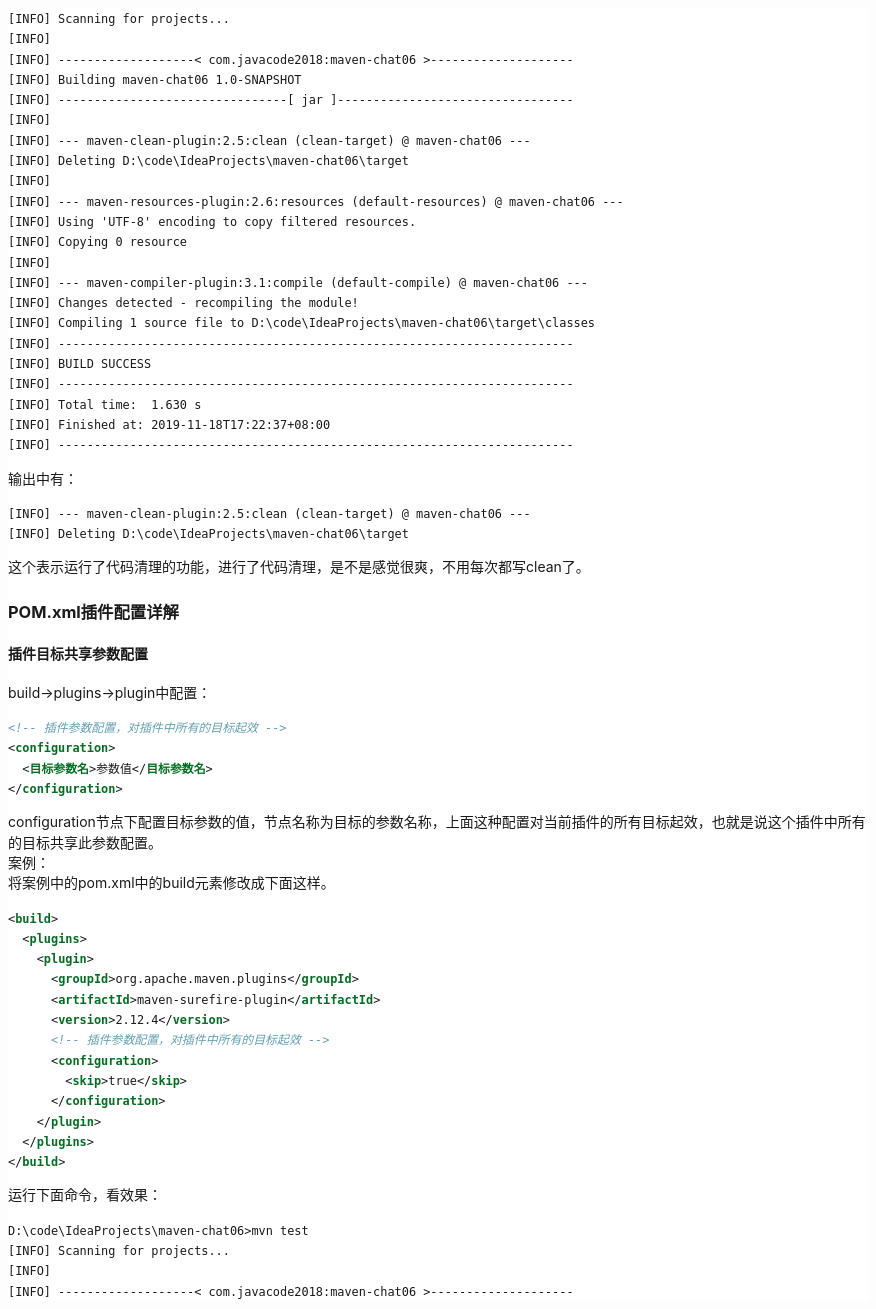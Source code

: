 ```
[INFO] Scanning for projects...
[INFO]
[INFO] -------------------< com.javacode2018:maven-chat06 >--------------------
[INFO] Building maven-chat06 1.0-SNAPSHOT
[INFO] --------------------------------[ jar ]---------------------------------
[INFO]
[INFO] --- maven-clean-plugin:2.5:clean (clean-target) @ maven-chat06 ---
[INFO] Deleting D:\code\IdeaProjects\maven-chat06\target
[INFO]
[INFO] --- maven-resources-plugin:2.6:resources (default-resources) @ maven-chat06 ---
[INFO] Using 'UTF-8' encoding to copy filtered resources.
[INFO] Copying 0 resource
[INFO]
[INFO] --- maven-compiler-plugin:3.1:compile (default-compile) @ maven-chat06 ---
[INFO] Changes detected - recompiling the module!
[INFO] Compiling 1 source file to D:\code\IdeaProjects\maven-chat06\target\classes
[INFO] ------------------------------------------------------------------------
[INFO] BUILD SUCCESS
[INFO] ------------------------------------------------------------------------
[INFO] Total time:  1.630 s
[INFO] Finished at: 2019-11-18T17:22:37+08:00
[INFO] ------------------------------------------------------------------------
```
输出中有：
```
[INFO] --- maven-clean-plugin:2.5:clean (clean-target) @ maven-chat06 ---
[INFO] Deleting D:\code\IdeaProjects\maven-chat06\target
```
这个表示运行了代码清理的功能，进行了代码清理，是不是感觉很爽，不用每次都写clean了。
<a name="dx3lh"></a>
### POM.xml插件配置详解
<a name="TDowe"></a>
#### 插件目标共享参数配置
build->plugins->plugin中配置：
```xml
<!-- 插件参数配置，对插件中所有的目标起效 -->
<configuration>
  <目标参数名>参数值</目标参数名>
</configuration>
```
configuration节点下配置目标参数的值，节点名称为目标的参数名称，上面这种配置对当前插件的所有目标起效，也就是说这个插件中所有的目标共享此参数配置。<br />案例：<br />将案例中的pom.xml中的build元素修改成下面这样。
```xml
<build>
  <plugins>
    <plugin>
      <groupId>org.apache.maven.plugins</groupId>
      <artifactId>maven-surefire-plugin</artifactId>
      <version>2.12.4</version>
      <!-- 插件参数配置，对插件中所有的目标起效 -->
      <configuration>
        <skip>true</skip>
      </configuration>
    </plugin>
  </plugins>
</build>
```
运行下面命令，看效果：
```
D:\code\IdeaProjects\maven-chat06>mvn test
[INFO] Scanning for projects...
[INFO]
[INFO] -------------------< com.javacode2018:maven-chat06 >--------------------
```